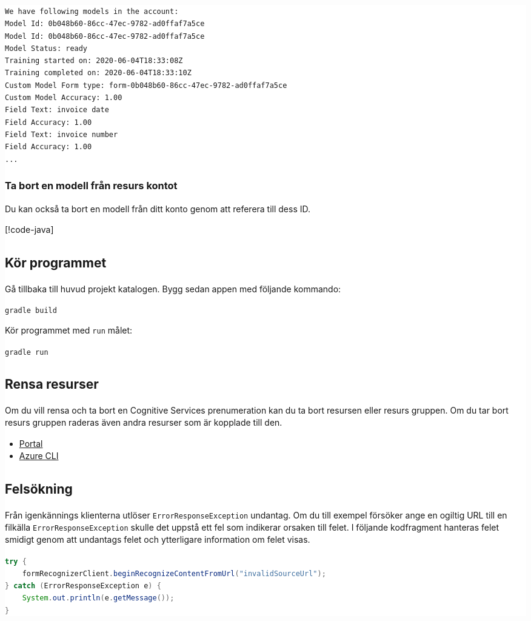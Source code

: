 ```console
We have following models in the account:
Model Id: 0b048b60-86cc-47ec-9782-ad0ffaf7a5ce
Model Id: 0b048b60-86cc-47ec-9782-ad0ffaf7a5ce
Model Status: ready
Training started on: 2020-06-04T18:33:08Z
Training completed on: 2020-06-04T18:33:10Z
Custom Model Form type: form-0b048b60-86cc-47ec-9782-ad0ffaf7a5ce
Custom Model Accuracy: 1.00
Field Text: invoice date
Field Accuracy: 1.00
Field Text: invoice number
Field Accuracy: 1.00
...
```

### <a name="delete-a-model-from-the-resource-account"></a>Ta bort en modell från resurs kontot

Du kan också ta bort en modell från ditt konto genom att referera till dess ID.

[!code-java[](~/cognitive-services-quickstart-code/java/FormRecognizer/FormRecognizer.java?name=snippet_manage_delete)]

## <a name="run-the-application"></a>Kör programmet

Gå tillbaka till huvud projekt katalogen. Bygg sedan appen med följande kommando:

```console
gradle build
```

Kör programmet med `run` målet:

```console
gradle run
```

## <a name="clean-up-resources"></a>Rensa resurser

Om du vill rensa och ta bort en Cognitive Services prenumeration kan du ta bort resursen eller resurs gruppen. Om du tar bort resurs gruppen raderas även andra resurser som är kopplade till den.

* [Portal](../../../cognitive-services-apis-create-account.md#clean-up-resources)
* [Azure CLI](../../../cognitive-services-apis-create-account-cli.md#clean-up-resources)

## <a name="troubleshooting"></a>Felsökning

Från igenkännings klienterna utlöser `ErrorResponseException` undantag. Om du till exempel försöker ange en ogiltig URL till en filkälla `ErrorResponseException` skulle det uppstå ett fel som indikerar orsaken till felet. I följande kodfragment hanteras felet smidigt genom att undantags felet och ytterligare information om felet visas.

```java Snippet:FormRecognizerBadRequest
try {
    formRecognizerClient.beginRecognizeContentFromUrl("invalidSourceUrl");
} catch (ErrorResponseException e) {
    System.out.println(e.getMessage());
}
```
